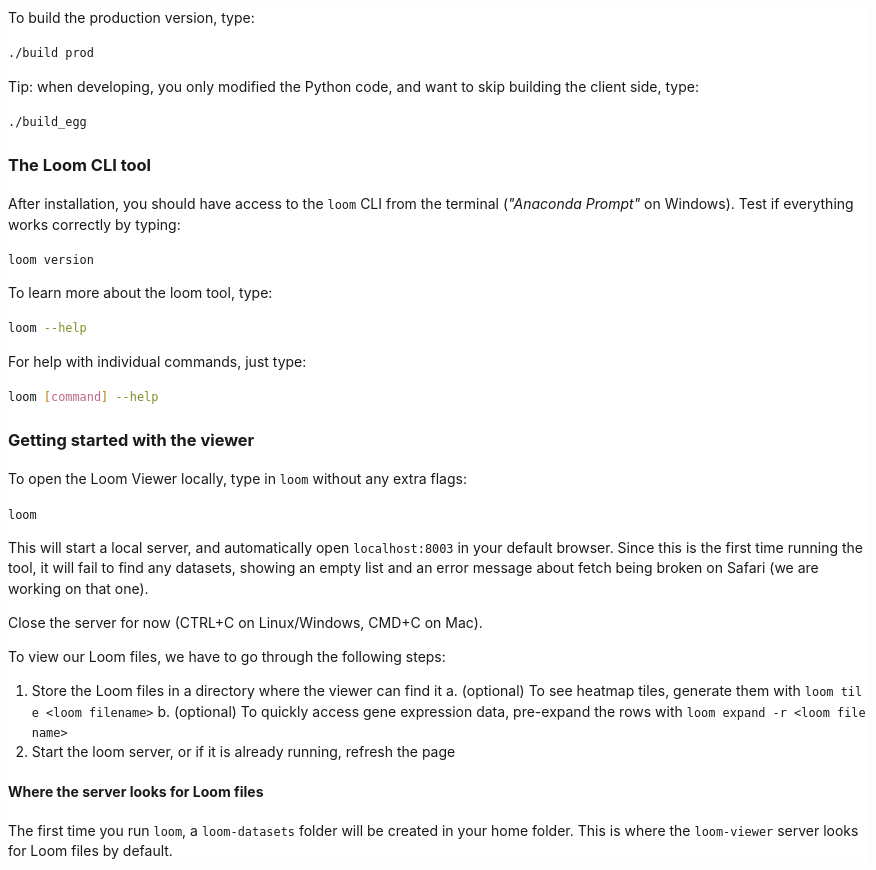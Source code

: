 To build the production version, type:

```bash
./build prod
```

Tip: when developing, you only modified the Python code, and want to skip building the client side, type:

```bash
./build_egg
```

### The Loom CLI tool

After installation, you should have access to the `loom` CLI from the terminal (*"Anaconda Prompt"* on Windows). Test if everything works correctly by typing:

```bash
loom version
```

To learn more about the loom tool, type:

```bash
loom --help
```

For help with individual commands, just type:

```bash
loom [command] --help
```

### Getting started with the viewer

To open the Loom Viewer locally, type in `loom` without any extra flags:

```bash
loom
```

This will start a local server, and automatically open `localhost:8003` in your default browser. Since this is the first time running the tool, it will fail to find any datasets, showing an empty list and an error message about fetch being broken on Safari (we are working on that one).

Close the server for now (CTRL+C on Linux/Windows, CMD+C on Mac).

To view our Loom files, we have to go through the following steps:

1. Store the Loom files in a directory where the viewer can find it
  a. (optional) To see heatmap tiles, generate them with `loom tile <loom filename>`
  b. (optional) To quickly access gene expression data, pre-expand the rows with `loom expand -r <loom filename>`
2. Start the loom server, or if it is already running, refresh the page

#### Where the server looks for Loom files

The first time you run `loom`, a `loom-datasets` folder will be created in your home folder. This is where the `loom-viewer` server looks for Loom files by default.
